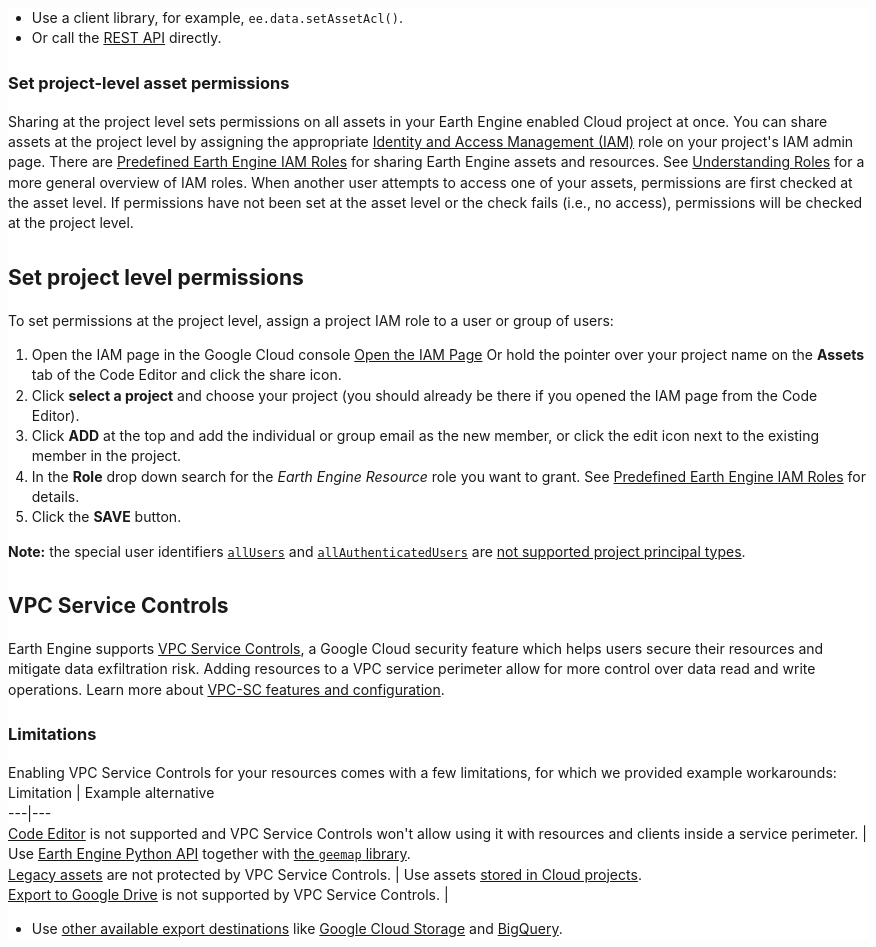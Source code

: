   * Use a client library, for example, `ee.data.setAssetAcl()`.
  * Or call the [REST API](https://developers.google.com/earth-engine/reference/rest/v1/projects.assets) directly.


### Set project-level asset permissions
Sharing at the project level sets permissions on all assets in your Earth Engine enabled Cloud project at once.
You can share assets at the project level by assigning the appropriate [Identity and Access Management (IAM)](https://cloud.google.com/iam/docs/overview) role on your project's IAM admin page. There are [Predefined Earth Engine IAM Roles](https://developers.google.com/earth-engine/guides/access_control#predefined_earth_engine_iam_roles) for sharing Earth Engine assets and resources. See [Understanding Roles](https://cloud.google.com/iam/docs/understanding-roles) for a more general overview of IAM roles.
When another user attempts to access one of your assets, permissions are first checked at the asset level. If permissions have not been set at the asset level or the check fails (i.e., no access), permissions will be checked at the project level.
## Set project level permissions
To set permissions at the project level, assign a project IAM role to a user or group of users:
  1. Open the IAM page in the Google Cloud console [ Open the IAM Page](https://console.cloud.google.com/iam-admin) Or hold the pointer over your project name on the **Assets** tab of the Code Editor and click the  share icon.
  2. Click **select a project** and choose your project (you should already be there if you opened the IAM page from the Code Editor).
  3. Click **ADD** at the top and add the individual or group email as the new member, or click the edit icon next to the existing member in the project.
  4. In the **Role** drop down search for the _Earth Engine Resource_ role you want to grant. See [Predefined Earth Engine IAM Roles](https://developers.google.com/earth-engine/guides/access_control#predefined_earth_engine_iam_roles) for details.
  5. Click the **SAVE** button.

**Note:** the special user identifiers [`allUsers`](https://cloud.google.com/iam/docs/overview#all-users) and [`allAuthenticatedUsers`](https://cloud.google.com/iam/docs/overview#all-authenticated-users) are [not supported project principal types](https://cloud.google.com/resource-manager/reference/rest/v1/projects/setIamPolicy).
## VPC Service Controls
Earth Engine supports [VPC Service Controls](https://cloud.google.com/security/vpc-service-controls), a Google Cloud security feature which helps users secure their resources and mitigate data exfiltration risk. Adding resources to a VPC service perimeter allow for more control over data read and write operations.
Learn more about [VPC-SC features and configuration](https://cloud.google.com/security/vpc-service-controls#documentation).
### Limitations
Enabling VPC Service Controls for your resources comes with a few limitations, for which we provided example workarounds:
Limitation | Example alternative  
---|---  
[Code Editor](https://code.earthengine.google.com/) is not supported and VPC Service Controls won't allow using it with resources and clients inside a service perimeter.  |  Use [ Earth Engine Python API](https://developers.google.com/earth-engine/tutorials/community/intro-to-python-api) together with [ the `geemap` library](https://developers.google.com/earth-engine/guides/image_visualization#colab-python).   
[ Legacy assets](https://developers.google.com/earth-engine/cloud/assets#legacy-assets_1) are not protected by VPC Service Controls.  |  Use assets [ stored in Cloud projects](https://developers.google.com/earth-engine/cloud/assets).   
[ Export to Google Drive](https://developers.google.com/earth-engine/guides/exporting) is not supported by VPC Service Controls.  | 
  * Use [ other available export destinations](https://developers.google.com/earth-engine/guides/exporting) like [Google Cloud Storage](https://cloud.google.com/storage) and [BigQuery](https://developers.google.com/earth-engine/guides/exporting_to_bigquery). 